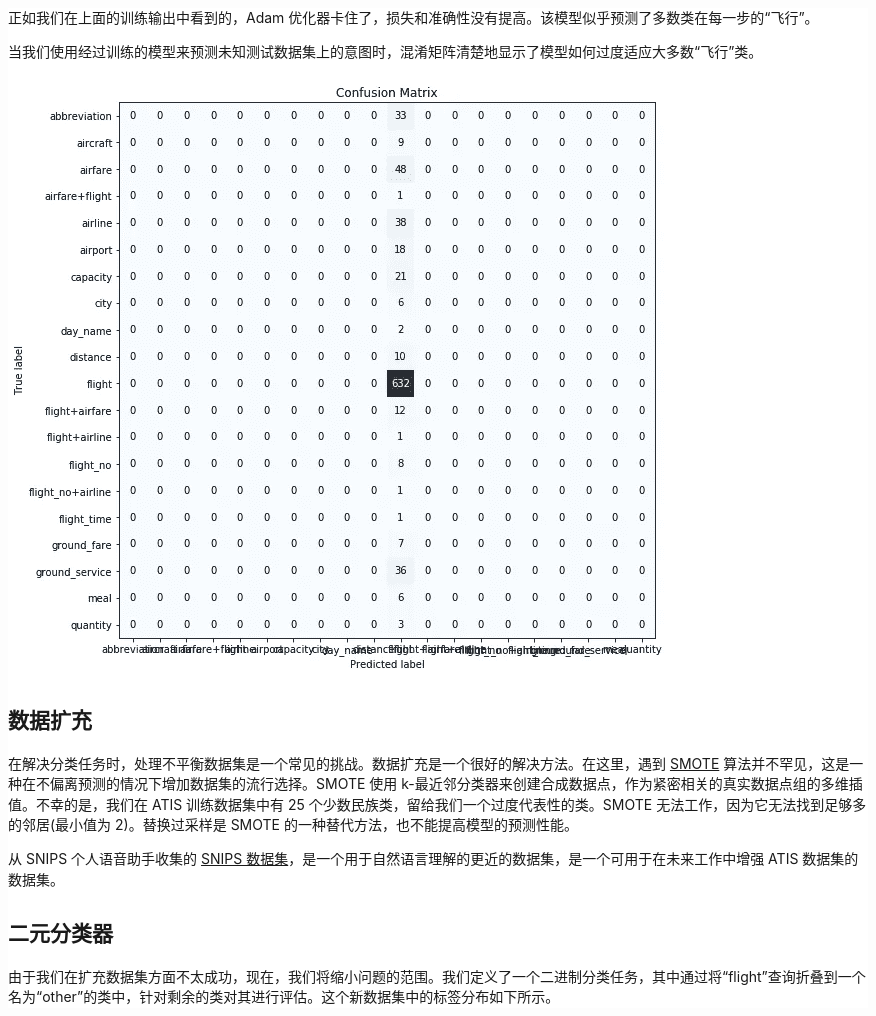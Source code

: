 正如我们在上面的训练输出中看到的，Adam 优化器卡住了，损失和准确性没有提高。该模型似乎预测了多数类在每一步的“飞行”。

当我们使用经过训练的模型来预测未知测试数据集上的意图时，混淆矩阵清楚地显示了模型如何过度适应大多数“飞行”类。

![](img/682daffd6babbcfa4fa52c7ee4e520a6.png)

## 数据扩充

在解决分类任务时，处理不平衡数据集是一个常见的挑战。数据扩充是一个很好的解决方法。在这里，遇到 [SMOTE](https://imbalanced-learn.readthedocs.io/en/stable/generated/imblearn.over_sampling.SMOTE.html) 算法并不罕见，这是一种在不偏离预测的情况下增加数据集的流行选择。SMOTE 使用 k-最近邻分类器来创建合成数据点，作为紧密相关的真实数据点组的多维插值。不幸的是，我们在 ATIS 训练数据集中有 25 个少数民族类，留给我们一个过度代表性的类。SMOTE 无法工作，因为它无法找到足够多的邻居(最小值为 2)。替换过采样是 SMOTE 的一种替代方法，也不能提高模型的预测性能。

从 SNIPS 个人语音助手收集的 [SNIPS 数据集](https://snips-nlu.readthedocs.io/en/latest/dataset.html)，是一个用于自然语言理解的更近的数据集，是一个可用于在未来工作中增强 ATIS 数据集的数据集。

## 二元分类器

由于我们在扩充数据集方面不太成功，现在，我们将缩小问题的范围。我们定义了一个二进制分类任务，其中通过将“flight”查询折叠到一个名为“other”的类中，针对剩余的类对其进行评估。这个新数据集中的标签分布如下所示。
